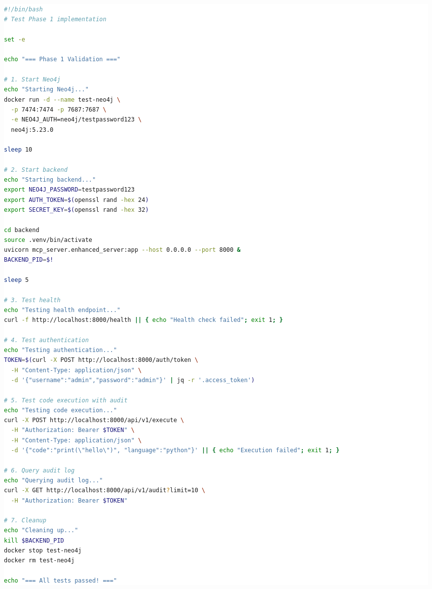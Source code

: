 ```bash
#!/bin/bash
# Test Phase 1 implementation

set -e

echo "=== Phase 1 Validation ==="

# 1. Start Neo4j
echo "Starting Neo4j..."
docker run -d --name test-neo4j \
  -p 7474:7474 -p 7687:7687 \
  -e NEO4J_AUTH=neo4j/testpassword123 \
  neo4j:5.23.0

sleep 10

# 2. Start backend
echo "Starting backend..."
export NEO4J_PASSWORD=testpassword123
export AUTH_TOKEN=$(openssl rand -hex 24)
export SECRET_KEY=$(openssl rand -hex 32)

cd backend
source .venv/bin/activate
uvicorn mcp_server.enhanced_server:app --host 0.0.0.0 --port 8000 &
BACKEND_PID=$!

sleep 5

# 3. Test health
echo "Testing health endpoint..."
curl -f http://localhost:8000/health || { echo "Health check failed"; exit 1; }

# 4. Test authentication
echo "Testing authentication..."
TOKEN=$(curl -X POST http://localhost:8000/auth/token \
  -H "Content-Type: application/json" \
  -d '{"username":"admin","password":"admin"}' | jq -r '.access_token')

# 5. Test code execution with audit
echo "Testing code execution..."
curl -X POST http://localhost:8000/api/v1/execute \
  -H "Authorization: Bearer $TOKEN" \
  -H "Content-Type: application/json" \
  -d '{"code":"print(\"hello\")", "language":"python"}' || { echo "Execution failed"; exit 1; }

# 6. Query audit log
echo "Querying audit log..."
curl -X GET http://localhost:8000/api/v1/audit?limit=10 \
  -H "Authorization: Bearer $TOKEN"

# 7. Cleanup
echo "Cleaning up..."
kill $BACKEND_PID
docker stop test-neo4j
docker rm test-neo4j

echo "=== All tests passed! ==="
```
